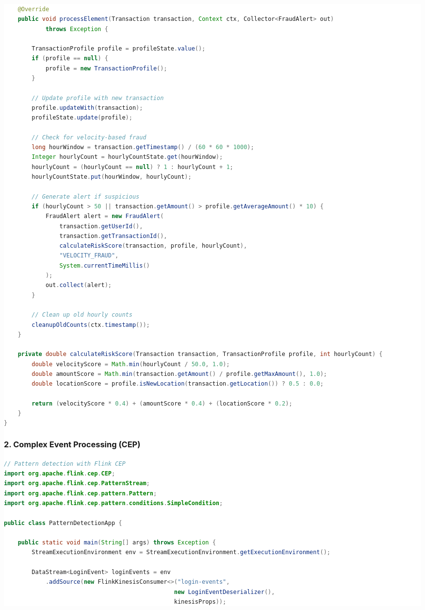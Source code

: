 ```java
    @Override
    public void processElement(Transaction transaction, Context ctx, Collector<FraudAlert> out) 
            throws Exception {
        
        TransactionProfile profile = profileState.value();
        if (profile == null) {
            profile = new TransactionProfile();
        }
        
        // Update profile with new transaction
        profile.updateWith(transaction);
        profileState.update(profile);
        
        // Check for velocity-based fraud
        long hourWindow = transaction.getTimestamp() / (60 * 60 * 1000);
        Integer hourlyCount = hourlyCountState.get(hourWindow);
        hourlyCount = (hourlyCount == null) ? 1 : hourlyCount + 1;
        hourlyCountState.put(hourWindow, hourlyCount);
        
        // Generate alert if suspicious
        if (hourlyCount > 50 || transaction.getAmount() > profile.getAverageAmount() * 10) {
            FraudAlert alert = new FraudAlert(
                transaction.getUserId(),
                transaction.getTransactionId(),
                calculateRiskScore(transaction, profile, hourlyCount),
                "VELOCITY_FRAUD",
                System.currentTimeMillis()
            );
            out.collect(alert);
        }
        
        // Clean up old hourly counts
        cleanupOldCounts(ctx.timestamp());
    }
    
    private double calculateRiskScore(Transaction transaction, TransactionProfile profile, int hourlyCount) {
        double velocityScore = Math.min(hourlyCount / 50.0, 1.0);
        double amountScore = Math.min(transaction.getAmount() / profile.getMaxAmount(), 1.0);
        double locationScore = profile.isNewLocation(transaction.getLocation()) ? 0.5 : 0.0;
        
        return (velocityScore * 0.4) + (amountScore * 0.4) + (locationScore * 0.2);
    }
}
```

### 2. Complex Event Processing (CEP)
```java
// Pattern detection with Flink CEP
import org.apache.flink.cep.CEP;
import org.apache.flink.cep.PatternStream;
import org.apache.flink.cep.pattern.Pattern;
import org.apache.flink.cep.pattern.conditions.SimpleCondition;

public class PatternDetectionApp {
    
    public static void main(String[] args) throws Exception {
        StreamExecutionEnvironment env = StreamExecutionEnvironment.getExecutionEnvironment();
        
        DataStream<LoginEvent> loginEvents = env
            .addSource(new FlinkKinesisConsumer<>("login-events", 
                                                 new LoginEventDeserializer(), 
                                                 kinesisProps));
```